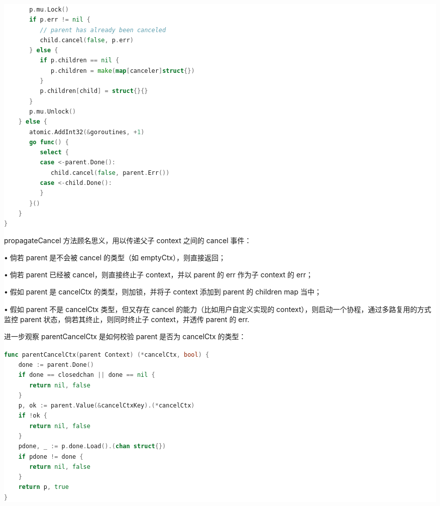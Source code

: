 ```Go
       p.mu.Lock()
       if p.err != nil {
          // parent has already been canceled
          child.cancel(false, p.err)
       } else {
          if p.children == nil {
             p.children = make(map[canceler]struct{})
          }
          p.children[child] = struct{}{}
       }
       p.mu.Unlock()
    } else {
       atomic.AddInt32(&goroutines, +1)
       go func() {
          select {
          case <-parent.Done():
             child.cancel(false, parent.Err())
          case <-child.Done():
          }
       }()
    }
}
```

propagateCancel 方法顾名思义，用以传递父子 context 之间的 cancel 事件：

• 倘若 parent 是不会被 cancel 的类型（如 emptyCtx），则直接返回；

• 倘若 parent 已经被 cancel，则直接终止子 context，并以 parent 的 err 作为子 context 的 err；

• 假如 parent 是 cancelCtx 的类型，则加锁，并将子 context 添加到 parent 的 children map 当中；

• 假如 parent 不是 cancelCtx 类型，但又存在 cancel 的能力（比如用户自定义实现的 context），则启动一个协程，通过多路复用的方式监控 parent 状态，倘若其终止，则同时终止子 context，并透传 parent 的 err.

进一步观察 parentCancelCtx 是如何校验 parent 是否为 cancelCtx 的类型：

```Go
func parentCancelCtx(parent Context) (*cancelCtx, bool) {
    done := parent.Done()
    if done == closedchan || done == nil {
       return nil, false
    }
    p, ok := parent.Value(&cancelCtxKey).(*cancelCtx)
    if !ok {
       return nil, false
    }
    pdone, _ := p.done.Load().(chan struct{})
    if pdone != done {
       return nil, false
    }
    return p, true
}
```
